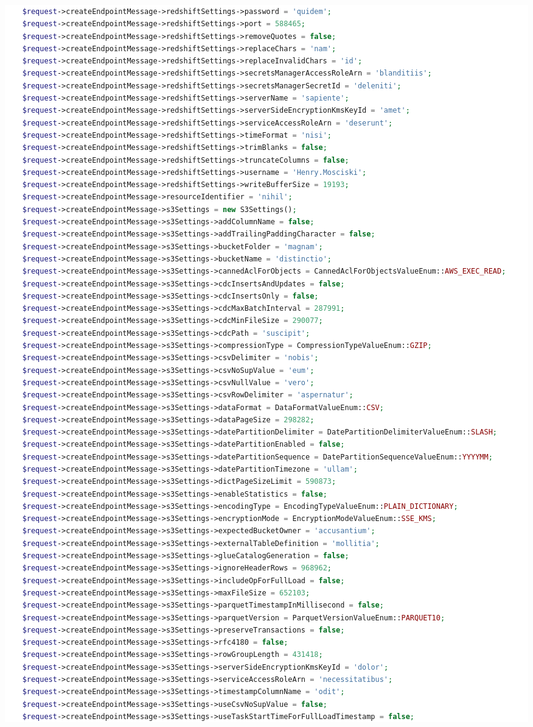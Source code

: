 ```php
    $request->createEndpointMessage->redshiftSettings->password = 'quidem';
    $request->createEndpointMessage->redshiftSettings->port = 588465;
    $request->createEndpointMessage->redshiftSettings->removeQuotes = false;
    $request->createEndpointMessage->redshiftSettings->replaceChars = 'nam';
    $request->createEndpointMessage->redshiftSettings->replaceInvalidChars = 'id';
    $request->createEndpointMessage->redshiftSettings->secretsManagerAccessRoleArn = 'blanditiis';
    $request->createEndpointMessage->redshiftSettings->secretsManagerSecretId = 'deleniti';
    $request->createEndpointMessage->redshiftSettings->serverName = 'sapiente';
    $request->createEndpointMessage->redshiftSettings->serverSideEncryptionKmsKeyId = 'amet';
    $request->createEndpointMessage->redshiftSettings->serviceAccessRoleArn = 'deserunt';
    $request->createEndpointMessage->redshiftSettings->timeFormat = 'nisi';
    $request->createEndpointMessage->redshiftSettings->trimBlanks = false;
    $request->createEndpointMessage->redshiftSettings->truncateColumns = false;
    $request->createEndpointMessage->redshiftSettings->username = 'Henry.Mosciski';
    $request->createEndpointMessage->redshiftSettings->writeBufferSize = 19193;
    $request->createEndpointMessage->resourceIdentifier = 'nihil';
    $request->createEndpointMessage->s3Settings = new S3Settings();
    $request->createEndpointMessage->s3Settings->addColumnName = false;
    $request->createEndpointMessage->s3Settings->addTrailingPaddingCharacter = false;
    $request->createEndpointMessage->s3Settings->bucketFolder = 'magnam';
    $request->createEndpointMessage->s3Settings->bucketName = 'distinctio';
    $request->createEndpointMessage->s3Settings->cannedAclForObjects = CannedAclForObjectsValueEnum::AWS_EXEC_READ;
    $request->createEndpointMessage->s3Settings->cdcInsertsAndUpdates = false;
    $request->createEndpointMessage->s3Settings->cdcInsertsOnly = false;
    $request->createEndpointMessage->s3Settings->cdcMaxBatchInterval = 287991;
    $request->createEndpointMessage->s3Settings->cdcMinFileSize = 290077;
    $request->createEndpointMessage->s3Settings->cdcPath = 'suscipit';
    $request->createEndpointMessage->s3Settings->compressionType = CompressionTypeValueEnum::GZIP;
    $request->createEndpointMessage->s3Settings->csvDelimiter = 'nobis';
    $request->createEndpointMessage->s3Settings->csvNoSupValue = 'eum';
    $request->createEndpointMessage->s3Settings->csvNullValue = 'vero';
    $request->createEndpointMessage->s3Settings->csvRowDelimiter = 'aspernatur';
    $request->createEndpointMessage->s3Settings->dataFormat = DataFormatValueEnum::CSV;
    $request->createEndpointMessage->s3Settings->dataPageSize = 298282;
    $request->createEndpointMessage->s3Settings->datePartitionDelimiter = DatePartitionDelimiterValueEnum::SLASH;
    $request->createEndpointMessage->s3Settings->datePartitionEnabled = false;
    $request->createEndpointMessage->s3Settings->datePartitionSequence = DatePartitionSequenceValueEnum::YYYYMM;
    $request->createEndpointMessage->s3Settings->datePartitionTimezone = 'ullam';
    $request->createEndpointMessage->s3Settings->dictPageSizeLimit = 590873;
    $request->createEndpointMessage->s3Settings->enableStatistics = false;
    $request->createEndpointMessage->s3Settings->encodingType = EncodingTypeValueEnum::PLAIN_DICTIONARY;
    $request->createEndpointMessage->s3Settings->encryptionMode = EncryptionModeValueEnum::SSE_KMS;
    $request->createEndpointMessage->s3Settings->expectedBucketOwner = 'accusantium';
    $request->createEndpointMessage->s3Settings->externalTableDefinition = 'mollitia';
    $request->createEndpointMessage->s3Settings->glueCatalogGeneration = false;
    $request->createEndpointMessage->s3Settings->ignoreHeaderRows = 968962;
    $request->createEndpointMessage->s3Settings->includeOpForFullLoad = false;
    $request->createEndpointMessage->s3Settings->maxFileSize = 652103;
    $request->createEndpointMessage->s3Settings->parquetTimestampInMillisecond = false;
    $request->createEndpointMessage->s3Settings->parquetVersion = ParquetVersionValueEnum::PARQUET10;
    $request->createEndpointMessage->s3Settings->preserveTransactions = false;
    $request->createEndpointMessage->s3Settings->rfc4180 = false;
    $request->createEndpointMessage->s3Settings->rowGroupLength = 431418;
    $request->createEndpointMessage->s3Settings->serverSideEncryptionKmsKeyId = 'dolor';
    $request->createEndpointMessage->s3Settings->serviceAccessRoleArn = 'necessitatibus';
    $request->createEndpointMessage->s3Settings->timestampColumnName = 'odit';
    $request->createEndpointMessage->s3Settings->useCsvNoSupValue = false;
    $request->createEndpointMessage->s3Settings->useTaskStartTimeForFullLoadTimestamp = false;
```